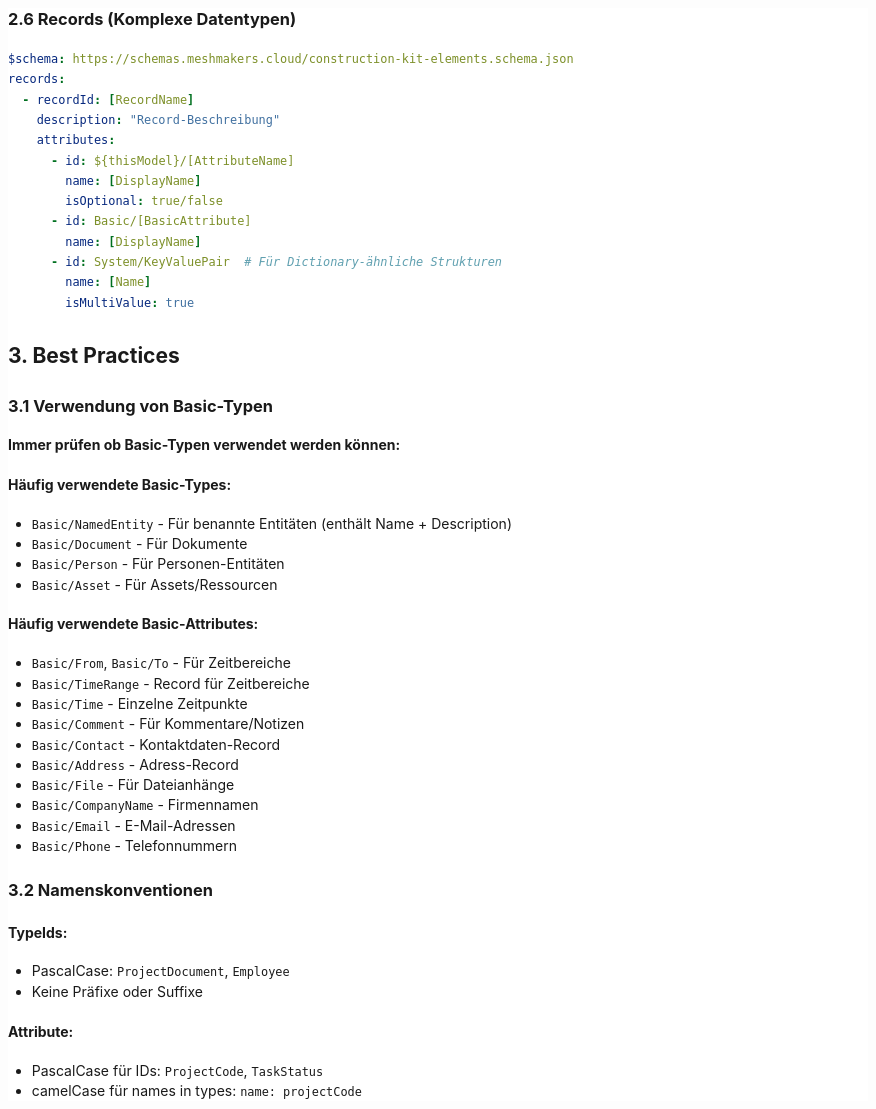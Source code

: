 ### 2.6 Records (Komplexe Datentypen)
```yaml
$schema: https://schemas.meshmakers.cloud/construction-kit-elements.schema.json
records:
  - recordId: [RecordName]
    description: "Record-Beschreibung"
    attributes:
      - id: ${thisModel}/[AttributeName]
        name: [DisplayName]
        isOptional: true/false
      - id: Basic/[BasicAttribute]
        name: [DisplayName]
      - id: System/KeyValuePair  # Für Dictionary-ähnliche Strukturen
        name: [Name]
        isMultiValue: true
```

## 3. Best Practices

### 3.1 Verwendung von Basic-Typen
**Immer prüfen ob Basic-Typen verwendet werden können:**

#### Häufig verwendete Basic-Types:
- `Basic/NamedEntity` - Für benannte Entitäten (enthält Name + Description)
- `Basic/Document` - Für Dokumente
- `Basic/Person` - Für Personen-Entitäten
- `Basic/Asset` - Für Assets/Ressourcen

#### Häufig verwendete Basic-Attributes:
- `Basic/From`, `Basic/To` - Für Zeitbereiche
- `Basic/TimeRange` - Record für Zeitbereiche
- `Basic/Time` - Einzelne Zeitpunkte
- `Basic/Comment` - Für Kommentare/Notizen
- `Basic/Contact` - Kontaktdaten-Record
- `Basic/Address` - Adress-Record
- `Basic/File` - Für Dateianhänge
- `Basic/CompanyName` - Firmennamen
- `Basic/Email` - E-Mail-Adressen
- `Basic/Phone` - Telefonnummern

### 3.2 Namenskonventionen

#### TypeIds:
- PascalCase: `ProjectDocument`, `Employee`
- Keine Präfixe oder Suffixe

#### Attribute:
- PascalCase für IDs: `ProjectCode`, `TaskStatus`
- camelCase für names in types: `name: projectCode`
